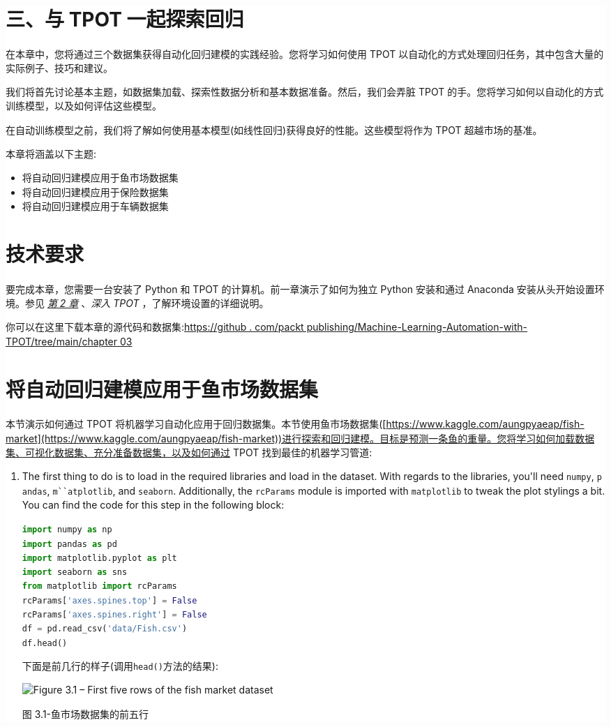# 三、与 TPOT 一起探索回归

在本章中，您将通过三个数据集获得自动化回归建模的实践经验。您将学习如何使用 TPOT 以自动化的方式处理回归任务，其中包含大量的实际例子、技巧和建议。

我们将首先讨论基本主题，如数据集加载、探索性数据分析和基本数据准备。然后，我们会弄脏 TPOT 的手。您将学习如何以自动化的方式训练模型，以及如何评估这些模型。

在自动训练模型之前，我们将了解如何使用基本模型(如线性回归)获得良好的性能。这些模型将作为 TPOT 超越市场的基准。

本章将涵盖以下主题:

*   将自动回归建模应用于鱼市场数据集
*   将自动回归建模应用于保险数据集
*   将自动回归建模应用于车辆数据集

# 技术要求

要完成本章，您需要一台安装了 Python 和 TPOT 的计算机。前一章演示了如何为独立 Python 安装和通过 Anaconda 安装从头开始设置环境。参见 [*第 2 章*](B16954_02_Final_SK_ePub.xhtml#_idTextAnchor036) 、*深入 TPOT* ，了解环境设置的详细说明。

你可以在这里下载本章的源代码和数据集:[https://github . com/packt publishing/Machine-Learning-Automation-with-TPOT/tree/main/chapter 03](https://github.com/PacktPublishing/Machine-Learning-Automation-with-TPOT/tree/main/Chapter03)

# 将自动回归建模应用于鱼市场数据集

本节演示如何通过 TPOT 将机器学习自动化应用于回归数据集。本节使用鱼市场数据集([https://www.kaggle.com/aungpyaeap/fish-market](https://www.kaggle.com/aungpyaeap/fish-market))进行探索和回归建模。目标是预测一条鱼的重量。您将学习如何加载数据集、可视化数据集、充分准备数据集，以及如何通过 TPOT 找到最佳的机器学习管道:

1.  The first thing to do is to load in the required libraries and load in the dataset. With regards to the libraries, you'll need `numpy`, `pandas`, `m``atplotlib`, and `seaborn`. Additionally, the `rcParams` module is imported with `matplotlib` to tweak the plot stylings a bit. You can find the code for this step in the following block:

    ```py
    import numpy as np
    import pandas as pd
    import matplotlib.pyplot as plt
    import seaborn as sns
    from matplotlib import rcParams
    rcParams['axes.spines.top'] = False
    rcParams['axes.spines.right'] = False
    df = pd.read_csv('data/Fish.csv')
    df.head()
    ```

    下面是前几行的样子(调用`head()`方法的结果):

    ![Figure 3.1 – First five rows of the fish market dataset
    ](img/B16954_03_001.jpg)

    图 3.1-鱼市场数据集的前五行
